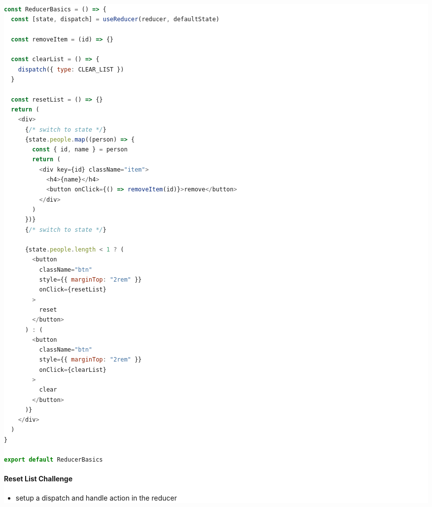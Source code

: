 ```js
const ReducerBasics = () => {
  const [state, dispatch] = useReducer(reducer, defaultState)

  const removeItem = (id) => {}

  const clearList = () => {
    dispatch({ type: CLEAR_LIST })
  }

  const resetList = () => {}
  return (
    <div>
      {/* switch to state */}
      {state.people.map((person) => {
        const { id, name } = person
        return (
          <div key={id} className="item">
            <h4>{name}</h4>
            <button onClick={() => removeItem(id)}>remove</button>
          </div>
        )
      })}
      {/* switch to state */}

      {state.people.length < 1 ? (
        <button
          className="btn"
          style={{ marginTop: "2rem" }}
          onClick={resetList}
        >
          reset
        </button>
      ) : (
        <button
          className="btn"
          style={{ marginTop: "2rem" }}
          onClick={clearList}
        >
          clear
        </button>
      )}
    </div>
  )
}

export default ReducerBasics
```

#### Reset List Challenge

- setup a dispatch and handle action in the reducer
